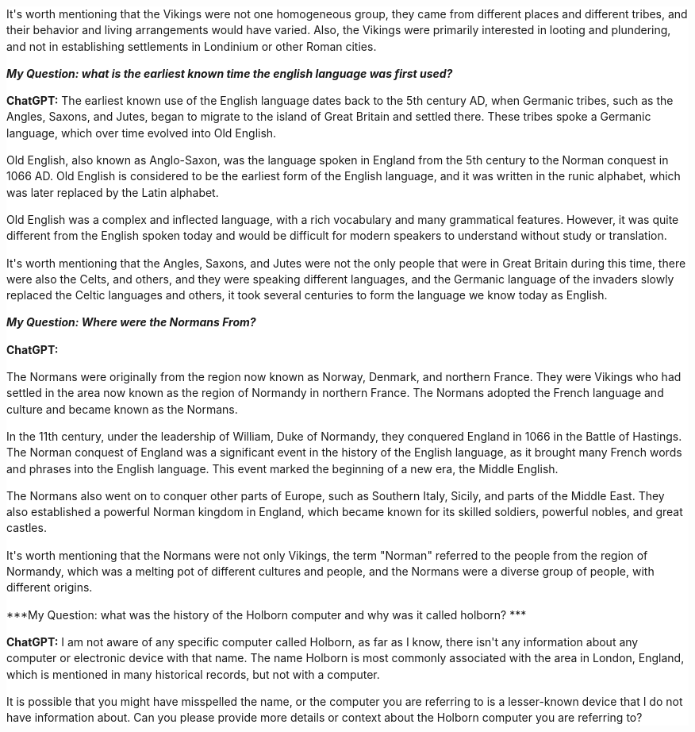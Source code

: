 It's worth mentioning that the Vikings were not one homogeneous group, they came from different places and different tribes, and their behavior and living arrangements would have varied. Also, the Vikings were primarily interested in looting and plundering, and not in establishing settlements in Londinium or other Roman cities.

***My Question: what is the earliest known time the english language was first used?***

**ChatGPT:**
The earliest known use of the English language dates back to the 5th century AD, when Germanic tribes, such as the Angles, Saxons, and Jutes, began to migrate to the island of Great Britain and settled there. These tribes spoke a Germanic language, which over time evolved into Old English.

Old English, also known as Anglo-Saxon, was the language spoken in England from the 5th century to the Norman conquest in 1066 AD. Old English is considered to be the earliest form of the English language, and it was written in the runic alphabet, which was later replaced by the Latin alphabet.

Old English was a complex and inflected language, with a rich vocabulary and many grammatical features. However, it was quite different from the English spoken today and would be difficult for modern speakers to understand without study or translation.

It's worth mentioning that the Angles, Saxons, and Jutes were not the only people that were in Great Britain during this time, there were also the Celts, and others, and they were speaking different languages, and the Germanic language of the invaders slowly replaced the Celtic languages and others, it took several centuries to form the language we know today as English.

***My Question: Where were the Normans From?***

**ChatGPT:**

The Normans were originally from the region now known as Norway, Denmark, and northern France. They were Vikings who had settled in the area now known as the region of Normandy in northern France. The Normans adopted the French language and culture and became known as the Normans.

In the 11th century, under the leadership of William, Duke of Normandy, they conquered England in 1066 in the Battle of Hastings. The Norman conquest of England was a significant event in the history of the English language, as it brought many French words and phrases into the English language. This event marked the beginning of a new era, the Middle English.

The Normans also went on to conquer other parts of Europe, such as Southern Italy, Sicily, and parts of the Middle East. They also established a powerful Norman kingdom in England, which became known for its skilled soldiers, powerful nobles, and great castles.

It's worth mentioning that the Normans were not only Vikings, the term "Norman" referred to the people from the region of Normandy, which was a melting pot of different cultures and people, and the Normans were a diverse group of people, with different origins.

***My Question: what was the history of the Holborn computer and why was it called holborn? ***

**ChatGPT:**
I am not aware of any specific computer called Holborn, as far as I know, there isn't any information about any computer or electronic device with that name. The name Holborn is most commonly associated with the area in London, England, which is mentioned in many historical records, but not with a computer.

It is possible that you might have misspelled the name, or the computer you are referring to is a lesser-known device that I do not have information about. Can you please provide more details or context about the Holborn computer you are referring to?
